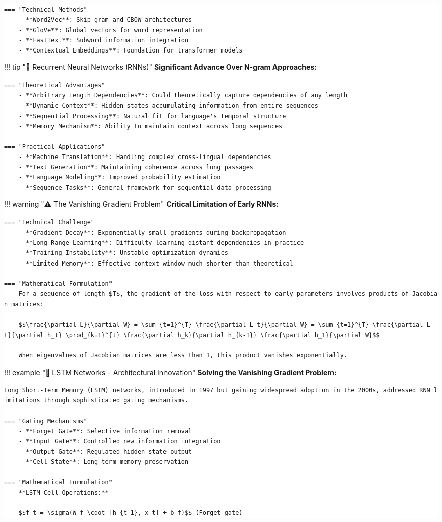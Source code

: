     === "Technical Methods"
        - **Word2Vec**: Skip-gram and CBOW architectures
        - **GloVe**: Global vectors for word representation
        - **FastText**: Subword information integration
        - **Contextual Embeddings**: Foundation for transformer models

!!! tip "🔄 Recurrent Neural Networks (RNNs)"
    **Significant Advance Over N-gram Approaches:**

    === "Theoretical Advantages"
        - **Arbitrary Length Dependencies**: Could theoretically capture dependencies of any length
        - **Dynamic Context**: Hidden states accumulating information from entire sequences
        - **Sequential Processing**: Natural fit for language's temporal structure
        - **Memory Mechanism**: Ability to maintain context across long sequences

    === "Practical Applications"
        - **Machine Translation**: Handling complex cross-lingual dependencies
        - **Text Generation**: Maintaining coherence across long passages
        - **Language Modeling**: Improved probability estimation
        - **Sequence Tasks**: General framework for sequential data processing

!!! warning "⚠️ The Vanishing Gradient Problem"
    **Critical Limitation of Early RNNs:**

    === "Technical Challenge"
        - **Gradient Decay**: Exponentially small gradients during backpropagation
        - **Long-Range Learning**: Difficulty learning distant dependencies in practice
        - **Training Instability**: Unstable optimization dynamics
        - **Limited Memory**: Effective context window much shorter than theoretical

    === "Mathematical Formulation"
        For a sequence of length $T$, the gradient of the loss with respect to early parameters involves products of Jacobian matrices:

        $$\frac{\partial L}{\partial W} = \sum_{t=1}^{T} \frac{\partial L_t}{\partial W} = \sum_{t=1}^{T} \frac{\partial L_t}{\partial h_t} \prod_{k=1}^{t} \frac{\partial h_k}{\partial h_{k-1}} \frac{\partial h_1}{\partial W}$$

        When eigenvalues of Jacobian matrices are less than 1, this product vanishes exponentially.

!!! example "🔧 LSTM Networks - Architectural Innovation"
    **Solving the Vanishing Gradient Problem:**

    Long Short-Term Memory (LSTM) networks, introduced in 1997 but gaining widespread adoption in the 2000s, addressed RNN limitations through sophisticated gating mechanisms.

    === "Gating Mechanisms"
        - **Forget Gate**: Selective information removal
        - **Input Gate**: Controlled new information integration
        - **Output Gate**: Regulated hidden state output
        - **Cell State**: Long-term memory preservation

    === "Mathematical Formulation"
        **LSTM Cell Operations:**

        $$f_t = \sigma(W_f \cdot [h_{t-1}, x_t] + b_f)$$ (Forget gate)
